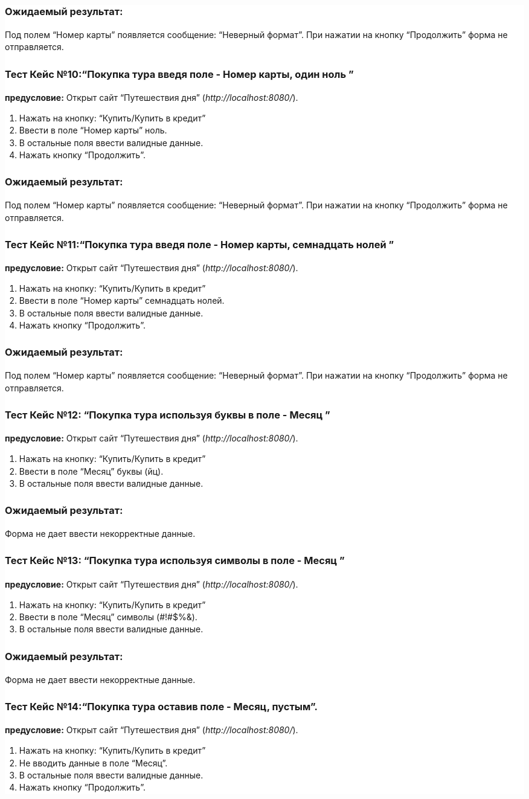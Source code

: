 ### Ожидаемый результат:
Под полем “Номер карты” появляется сообщение: “Неверный формат”. При нажатии на кнопку “Продолжить” форма не отправляется.

### Тест Кейс №10:“Покупка тура введя поле - Номер карты, один ноль ”
**предусловие:** Открыт сайт “Путешествия дня” (*http://localhost:8080/*).
1. Нажать на кнопку: “Купить/Купить в кредит”
2. Ввести в поле “Номер карты” ноль.
3. В остальные поля ввести валидные данные.
4. Нажать кнопку “Продолжить”.

### Ожидаемый результат:
Под полем “Номер карты” появляется сообщение: “Неверный формат”. При нажатии на кнопку “Продолжить” форма не отправляется.

### Тест Кейс №11:“Покупка тура введя поле - Номер карты, семнадцать нолей ”
**предусловие:** Открыт сайт “Путешествия дня” (*http://localhost:8080/*).
1. Нажать на кнопку: “Купить/Купить в кредит”
2. Ввести в поле “Номер карты” семнадцать нолей.
3. В остальные поля ввести валидные данные.
4. Нажать кнопку “Продолжить”.

### Ожидаемый результат: 
Под полем “Номер карты” появляется сообщение: “Неверный формат”. При нажатии на кнопку “Продолжить” форма не отправляется.

### Тест Кейс №12: “Покупка тура используя буквы в поле - Месяц ”
**предусловие:** Открыт сайт “Путешествия дня” (*http://localhost:8080/*).
1. Нажать на кнопку: “Купить/Купить в кредит”
2. Ввести в поле “Месяц” буквы (йц).
3. В остальные поля ввести валидные данные.

### Ожидаемый результат: 
Форма не дает ввести некорректные данные.

### Тест Кейс №13: “Покупка тура используя символы в поле - Месяц ”
**предусловие:** Открыт сайт “Путешествия дня” (*http://localhost:8080/*).
1. Нажать на кнопку: “Купить/Купить в кредит”
2. Ввести в поле “Месяц” символы (#$!$#$%&).
3. В остальные поля ввести валидные данные.

### Ожидаемый результат: 
Форма не дает ввести некорректные данные.

### Тест Кейс №14:“Покупка тура оставив поле - Месяц, пустым”.
**предусловие:** Открыт сайт “Путешествия дня” (*http://localhost:8080/*).
1. Нажать на кнопку: “Купить/Купить в кредит”
2. Не вводить данные в поле “Месяц”.
3. В остальные поля ввести валидные данные.
4. Нажать кнопку “Продолжить”.
